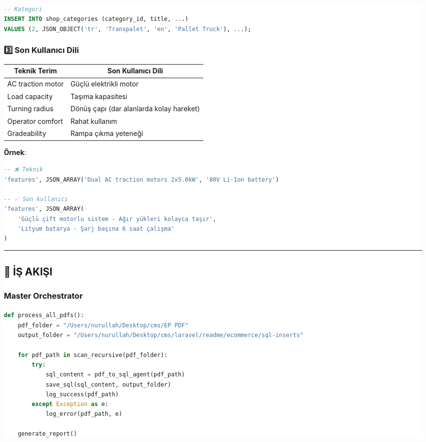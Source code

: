 ```sql
-- Kategori
INSERT INTO shop_categories (category_id, title, ...)
VALUES (2, JSON_OBJECT('tr', 'Transpalet', 'en', 'Pallet Truck'), ...);
```

### 3️⃣ Son Kullanıcı Dili

| Teknik Terim | Son Kullanıcı Dili |
|--------------|-------------------|
| AC traction motor | Güçlü elektrikli motor |
| Load capacity | Taşıma kapasitesi |
| Turning radius | Dönüş çapı (dar alanlarda kolay hareket) |
| Operator comfort | Rahat kullanım |
| Gradeability | Rampa çıkma yeteneği |

**Örnek**:
```sql
-- ❌ Teknik
'features', JSON_ARRAY('Dual AC traction motors 2x5.0kW', '80V Li-Ion battery')

-- ✅ Son kullanıcı
'features', JSON_ARRAY(
    'Güçlü çift motorlu sistem - Ağır yükleri kolayca taşır',
    'Lityum batarya - Şarj başına 6 saat çalışma'
)
```

---

## 🔄 İŞ AKIŞI

### Master Orchestrator

```python
def process_all_pdfs():
    pdf_folder = "/Users/nurullah/Desktop/cms/EP PDF"
    output_folder = "/Users/nurullah/Desktop/cms/laravel/readme/ecommerce/sql-inserts"

    for pdf_path in scan_recursive(pdf_folder):
        try:
            sql_content = pdf_to_sql_agent(pdf_path)
            save_sql(sql_content, output_folder)
            log_success(pdf_path)
        except Exception as e:
            log_error(pdf_path, e)

    generate_report()
```
